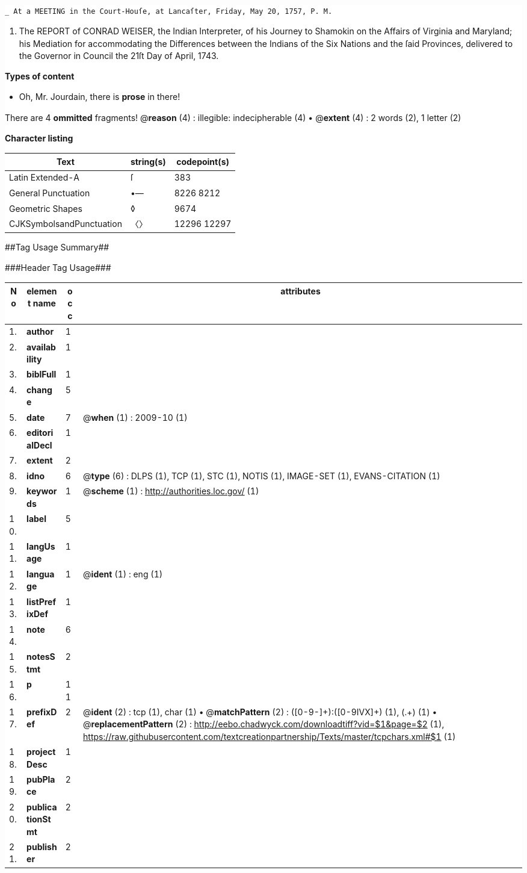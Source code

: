     _ At a MEETING in the Court-Houſe, at Lancaſter, Friday, May 20, 1757, P. M.

1. The REPORT of CONRAD WEISER, the Indian Interpreter, of his Journey to Shamokin on the Affairs of Virginia and Maryland; his Mediation for accommodating the Differences between the Indians of the Six Nations and the ſaid Provinces, delivered to the Governor in Council the 21ſt Day of April, 1743.

**Types of content**

  * Oh, Mr. Jourdain, there is **prose** in there!

There are 4 **ommitted** fragments! 
 @__reason__ (4) : illegible: indecipherable (4)  •  @__extent__ (4) : 2 words (2), 1 letter (2)

**Character listing**


|Text|string(s)|codepoint(s)|
|---|---|---|
|Latin Extended-A|ſ|383|
|General Punctuation|•—|8226 8212|
|Geometric Shapes|◊|9674|
|CJKSymbolsandPunctuation|〈〉|12296 12297|

##Tag Usage Summary##

###Header Tag Usage###

|No|element name|occ|attributes|
|---|---|---|---|
|1.|__author__|1||
|2.|__availability__|1||
|3.|__biblFull__|1||
|4.|__change__|5||
|5.|__date__|7| @__when__ (1) : 2009-10 (1)|
|6.|__editorialDecl__|1||
|7.|__extent__|2||
|8.|__idno__|6| @__type__ (6) : DLPS (1), TCP (1), STC (1), NOTIS (1), IMAGE-SET (1), EVANS-CITATION (1)|
|9.|__keywords__|1| @__scheme__ (1) : http://authorities.loc.gov/ (1)|
|10.|__label__|5||
|11.|__langUsage__|1||
|12.|__language__|1| @__ident__ (1) : eng (1)|
|13.|__listPrefixDef__|1||
|14.|__note__|6||
|15.|__notesStmt__|2||
|16.|__p__|11||
|17.|__prefixDef__|2| @__ident__ (2) : tcp (1), char (1)  •  @__matchPattern__ (2) : ([0-9\-]+):([0-9IVX]+) (1), (.+) (1)  •  @__replacementPattern__ (2) : http://eebo.chadwyck.com/downloadtiff?vid=$1&page=$2 (1), https://raw.githubusercontent.com/textcreationpartnership/Texts/master/tcpchars.xml#$1 (1)|
|18.|__projectDesc__|1||
|19.|__pubPlace__|2||
|20.|__publicationStmt__|2||
|21.|__publisher__|2||